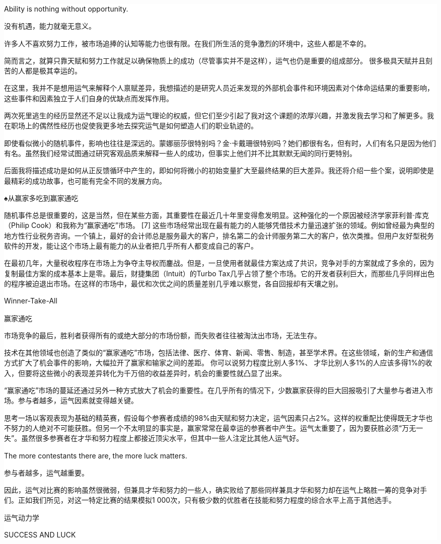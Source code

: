 

Ability is nothing without opportunity.

没有机遇，能力就毫无意义。

许多人不喜欢努力工作，被市场追捧的认知等能力也很有限。在我们所生活的竞争激烈的环境中，这些人都是不幸的。

简而言之，就算只靠天赋和努力工作就足以确保物质上的成功（尽管事实并不是这样），运气也仍是重要的组成部分。 很多极具天赋并且刻苦的人都是极其幸运的。

在这里，我并不是想用运气来解释个人禀赋差异，我想描述的是研究人员近来发现的外部机会事件和环境因素对个体命运结果的重要影响，这些事件和因素独立于人们自身的优缺点而发挥作用。

两次死里逃生的经历显然还不足以让我成为运气理论的权威，但它们至少引起了我对这个课题的浓厚兴趣，并激发我去学习和了解更多。我在职场上的偶然性经历也促使我更多地去探究运气是如何塑造人们的职业轨迹的。

即使看似微小的随机事件，影响也往往是深远的。蒙娜丽莎很特别吗？金·卡戴珊很特别吗？她们都很有名，但有时，人们有名只是因为他们有名。虽然我们经常试图通过研究客观品质来解释一些人的成功，但事实上他们并不比其默默无闻的同行更特别。

后面我将描述成功是如何从正反馈循环中产生的，即如何将微小的初始变量扩大至最终结果的巨大差异。我还将介绍一些个案，说明即使是最精彩的成功故事，也可能有完全不同的发展方向。





♠从赢家多吃到赢家通吃



随机事件总是很重要的，这是当然，但在某些方面，其重要性在最近几十年里变得愈发明显。这种强化的一个原因被经济学家菲利普·库克（Philip Cook）和我称为“赢家通吃”市场。 [7] 这些市场经常出现在最有能力的人能够凭借技术力量迅速扩张的领域。例如曾经最为典型的地方性行业税务咨询。一个镇上，最好的会计师总是服务最大的客户，排名第二的会计师服务第二大的客户，依次类推。但用户友好型税务软件的开发，能让这个市场上最有能力的从业者把几乎所有人都变成自己的客户。

在最初几年，大量税收程序在市场上为争夺主导权而鏖战。但是，一旦使用者就最佳方案达成了共识，竞争对手的方案就成了多余的，因为复制最佳方案的成本基本上是零。最后，财捷集团（Intuit）的Turbo Tax几乎占领了整个市场。它的开发者获利巨大，而那些几乎同样出色的程序被迫退出市场。在这样的市场中，最优和次优之间的质量差别几乎难以察觉，各自回报却有天壤之别。



Winner-Take-All

赢家通吃

市场竞争的最后，胜利者获得所有的或绝大部分的市场份额，而失败者往往被淘汰出市场，无法生存。



技术在其他领域也创造了类似的“赢家通吃”市场，包括法律、医疗、体育、新闻、零售、制造，甚至学术界。在这些领域，新的生产和通信方式扩大了机会事件的影响，大幅拉开了赢家和输家之间的差距。 你可以说努力程度比别人多1%、 才华比别人多1%的人应该多得1%的收入，但要将这些微小的表现差异转化为千万倍的收益差异时，机会的重要性就凸显了出来。

“赢家通吃”市场的蔓延还通过另外一种方式放大了机会的重要性。在几乎所有的情况下，少数赢家获得的巨大回报吸引了大量参与者进入市场。参与者越多，运气因素就变得越关键。

思考一场以客观表现为基础的精英赛，假设每个参赛者成绩的98%由天赋和努力决定，运气因素只占2%。这样的权重配比使得既无才华也不努力的人绝对不可能获胜。但另一个不太明显的事实是，赢家常常在最幸运的参赛者中产生。运气太重要了，因为要获胜必须“万无一失”。虽然很多参赛者在才华和努力程度上都接近顶尖水平，但其中一些人注定比其他人运气好。



The more contestants there are, the more luck matters.

参与者越多，运气越重要。

因此，运气对比赛的影响虽然很微弱，但兼具才华和努力的一些人，确实败给了那些同样兼具才华和努力却在运气上略胜一筹的竞争对手们。正如我们所见，对这一特定比赛的结果模拟1 000次，只有极少数的优胜者在技能和努力程度的综合水平上高于其他选手。


运气动力学





SUCCESS AND LUCK
